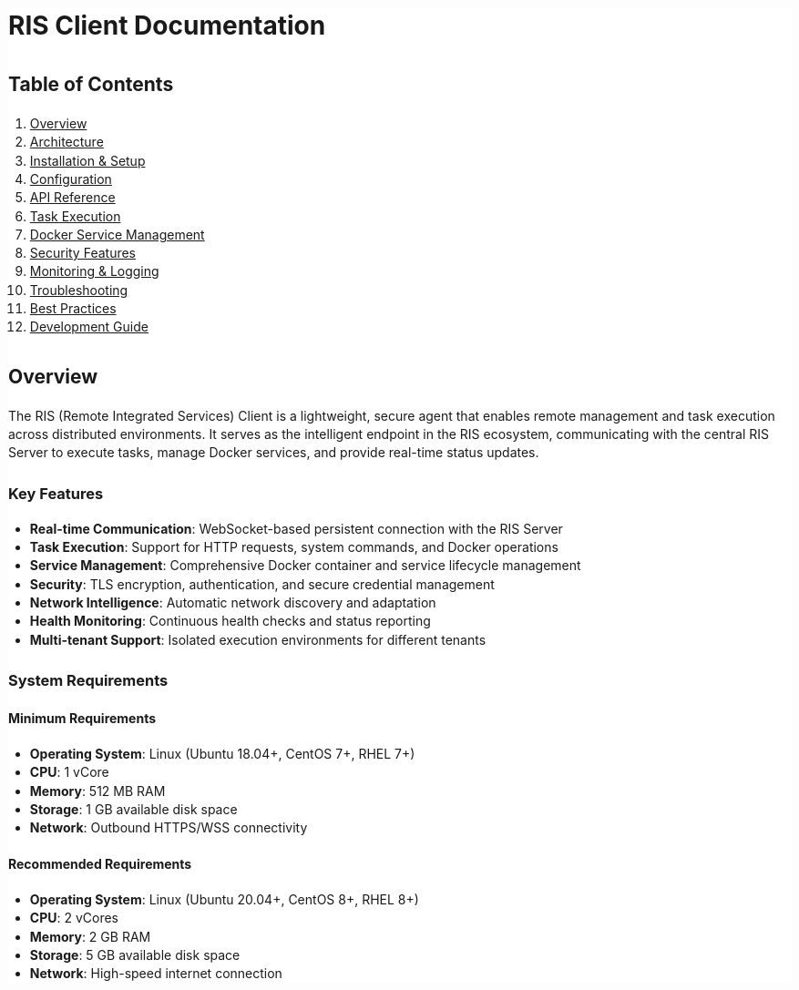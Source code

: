 # RIS Client Documentation

## Table of Contents
1. [Overview](#overview)
2. [Architecture](#architecture)
3. [Installation & Setup](#installation--setup)
4. [Configuration](#configuration)
5. [API Reference](#api-reference)
6. [Task Execution](#task-execution)
7. [Docker Service Management](#docker-service-management)
8. [Security Features](#security-features)
9. [Monitoring & Logging](#monitoring--logging)
10. [Troubleshooting](#troubleshooting)
11. [Best Practices](#best-practices)
12. [Development Guide](#development-guide)

## Overview

The RIS (Remote Integrated Services) Client is a lightweight, secure agent that enables remote management and task execution across distributed environments. It serves as the intelligent endpoint in the RIS ecosystem, communicating with the central RIS Server to execute tasks, manage Docker services, and provide real-time status updates.

### Key Features

- **Real-time Communication**: WebSocket-based persistent connection with the RIS Server
- **Task Execution**: Support for HTTP requests, system commands, and Docker operations
- **Service Management**: Comprehensive Docker container and service lifecycle management
- **Security**: TLS encryption, authentication, and secure credential management
- **Network Intelligence**: Automatic network discovery and adaptation
- **Health Monitoring**: Continuous health checks and status reporting
- **Multi-tenant Support**: Isolated execution environments for different tenants

### System Requirements

#### Minimum Requirements
- **Operating System**: Linux (Ubuntu 18.04+, CentOS 7+, RHEL 7+)
- **CPU**: 1 vCore
- **Memory**: 512 MB RAM
- **Storage**: 1 GB available disk space
- **Network**: Outbound HTTPS/WSS connectivity

#### Recommended Requirements
- **Operating System**: Linux (Ubuntu 20.04+, CentOS 8+, RHEL 8+)
- **CPU**: 2 vCores
- **Memory**: 2 GB RAM
- **Storage**: 5 GB available disk space
- **Network**: High-speed internet connection
